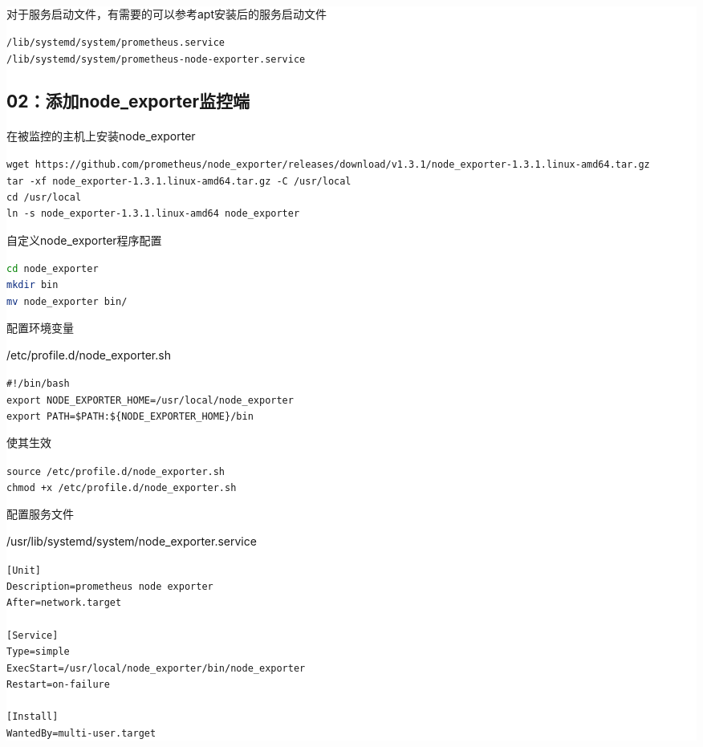 对于服务启动文件，有需要的可以参考apt安装后的服务启动文件

```bash
/lib/systemd/system/prometheus.service
/lib/systemd/system/prometheus-node-exporter.service
```



## 02：添加node_exporter监控端

在被监控的主机上安装node_exporter

```
wget https://github.com/prometheus/node_exporter/releases/download/v1.3.1/node_exporter-1.3.1.linux-amd64.tar.gz
tar -xf node_exporter-1.3.1.linux-amd64.tar.gz -C /usr/local
cd /usr/local
ln -s node_exporter-1.3.1.linux-amd64 node_exporter
```

自定义node_exporter程序配置

```bash
cd node_exporter
mkdir bin
mv node_exporter bin/
```

配置环境变量

/etc/profile.d/node_exporter.sh 

```
#!/bin/bash
export NODE_EXPORTER_HOME=/usr/local/node_exporter
export PATH=$PATH:${NODE_EXPORTER_HOME}/bin
```

使其生效

```
source /etc/profile.d/node_exporter.sh 
chmod +x /etc/profile.d/node_exporter.sh 
```

配置服务文件

/usr/lib/systemd/system/node_exporter.service

```
[Unit]
Description=prometheus node exporter
After=network.target

[Service]
Type=simple
ExecStart=/usr/local/node_exporter/bin/node_exporter
Restart=on-failure

[Install]
WantedBy=multi-user.target
```
